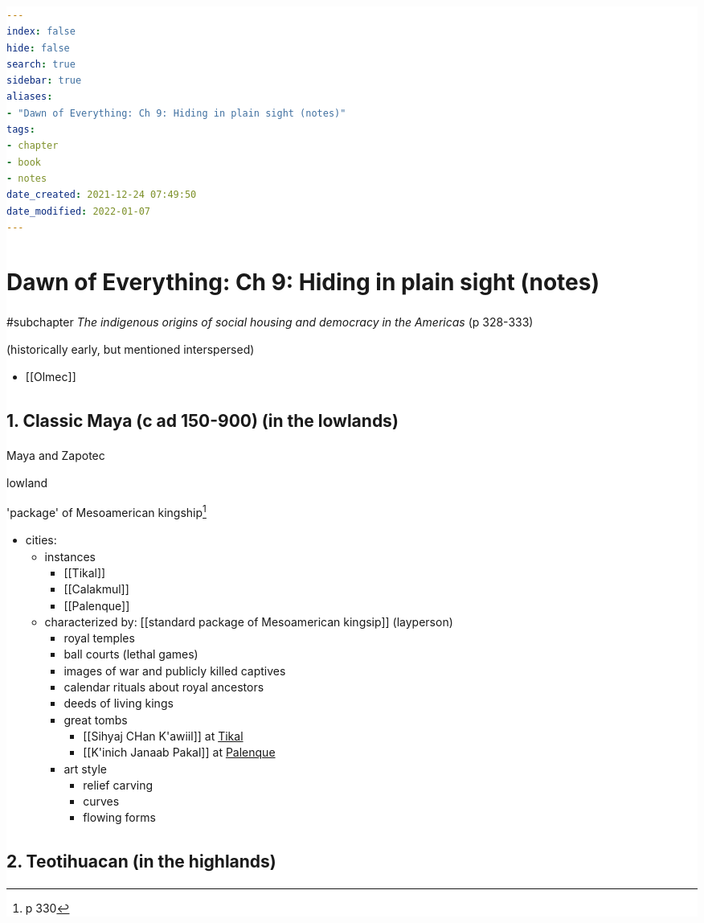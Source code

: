 ```yaml
---
index: false
hide: false
search: true
sidebar: true
aliases:
- "Dawn of Everything: Ch 9: Hiding in plain sight (notes)"
tags:
- chapter
- book
- notes
date_created: 2021-12-24 07:49:50
date_modified: 2022-01-07
---
```


# Dawn of Everything: Ch 9: Hiding in plain sight (notes)

#subchapter *The indigenous origins of social housing and democracy in the Americas* (p 328-333)


(historically early, but mentioned interspersed)
- [[Olmec]]

## 1. Classic Maya (c ad 150-900) (in the lowlands)

Maya and Zapotec

lowland

'package' of Mesoamerican kingship[^24]
- cities:
	- instances
		- [[Tikal]]
		- [[Calakmul]]
		- [[Palenque]]
	- characterized by: [[standard package of Mesoamerican kingsip]] (layperson)
		- royal temples
		- ball courts (lethal games)
		- images of war and publicly killed captives
		- calendar rituals about royal ancestors
		- deeds of living kings
		- great tombs
			- [[Sihyaj CHan K'awiil]] at [Tikal](Tikal.md)
			- [[K'inich Janaab Pakal]] at [Palenque](Palenque.md)
		- art style
			- relief carving
			- curves
			- flowing forms

## 2. Teotihuacan (in the highlands)


[^1]: (Not like what local rulers would wear or display)
[^2]: p 333
[^3]: not a technical term
[^4]: ‡ So, it wasn't as exotic as all that, is what they're saying?
[^5]: † generally true, historically
[^6]: or a close equivalent, "embodiments of sacred power"
[^7]: which are also not uncommon, historically ("a remarkably large percentage of dynastic histories begin this way")
[^8]: my italics
[^9]: ‡ ie the "unscrupulous characters" from above?
[^10]: p 336
[^11]: [teotihuacan residential apartments](teotihuacan-%20residential%20apartments.md)
[^12]: "In a colossal feat of civil engineering, the channels of the Rio San Juan and Rio San Lorenzo were diverted, tying them to the city’s orthogonal grid and transforming their marshy banks into solid foundations (all this, recall, without the benefit of working animals or metal tools)." (p 340)
[^13]: † implied: "if stages were linear and inevitable…"
[^14]: perhaps to indicate democratization of that elite structure
[^15]: that is, if you don't need them, then you can have urban without the hierarchy
[^16]: p 345
[^17]: G&W mention Athens and Sparta, as we saw earlier
[^18]: with its "cultural package": "advanced metallurgy, animal-powered vehicles, alphabetic writing systems and a certain penchant for freethinking that is seen as necessary for technological progress. " p 349; again: As we’ve also seen, this way of reading history would have been quite alien to Enlightenment philosophers, who were more inclined to think their ideals of freedom and equality owed much to the peoples of the New World and were by no means certain if those ideals were at all compatible with industrial advance.
[^19]: "not king, or rotating office holders but"
[^20]: (50-200 people? not sure)
[^21]: rather than, say, demonstrating lots of personal appeal or ability to outdo rivals (‡ like in "heroic"-type society)
[^22]: > Clearly, taking up office in this indigenous democracy required personality traits very different to those we take for granted in modern electoral politics. On this latter point, it is worth recalling that ancient Greek writers were well aware of the tendency for elections to throw up charismatic leaders with tyrannical pretensions. This is why they considered elections an aristocratic mode of political appointment, quite at odds with democratic principles; and why for much of European history the truly democratic way of filling offices was assumed to be by lottery.
[^23]: "Balanced by the Toltec virtues of an urbane warrior"
[^24]: p 330